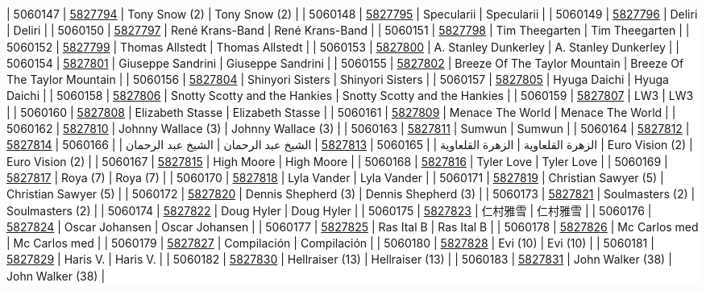 | 5060147 | [5827794](https://www.discogs.com/artist/5827794) | Tony Snow (2) | Tony Snow (2) |
| 5060148 | [5827795](https://www.discogs.com/artist/5827795) | Specularii | Specularii |
| 5060149 | [5827796](https://www.discogs.com/artist/5827796) | Deliri | Deliri |
| 5060150 | [5827797](https://www.discogs.com/artist/5827797) | René Krans-Band | René Krans-Band |
| 5060151 | [5827798](https://www.discogs.com/artist/5827798) | Tim Theegarten | Tim Theegarten |
| 5060152 | [5827799](https://www.discogs.com/artist/5827799) | Thomas Allstedt | Thomas Allstedt |
| 5060153 | [5827800](https://www.discogs.com/artist/5827800) | A. Stanley Dunkerley | A. Stanley Dunkerley |
| 5060154 | [5827801](https://www.discogs.com/artist/5827801) | Giuseppe Sandrini | Giuseppe Sandrini |
| 5060155 | [5827802](https://www.discogs.com/artist/5827802) | Breeze Of The Taylor Mountain | Breeze Of The Taylor Mountain |
| 5060156 | [5827804](https://www.discogs.com/artist/5827804) | Shinyori Sisters | Shinyori Sisters |
| 5060157 | [5827805](https://www.discogs.com/artist/5827805) | Hyuga Daichi | Hyuga Daichi |
| 5060158 | [5827806](https://www.discogs.com/artist/5827806) | Snotty Scotty and the Hankies | Snotty Scotty and the Hankies |
| 5060159 | [5827807](https://www.discogs.com/artist/5827807) | LW3 | LW3 |
| 5060160 | [5827808](https://www.discogs.com/artist/5827808) | Elizabeth Stasse | Elizabeth Stasse |
| 5060161 | [5827809](https://www.discogs.com/artist/5827809) | Menace The World | Menace The World |
| 5060162 | [5827810](https://www.discogs.com/artist/5827810) | Johnny Wallace (3) | Johnny Wallace (3) |
| 5060163 | [5827811](https://www.discogs.com/artist/5827811) | Sumwun | Sumwun |
| 5060164 | [5827812](https://www.discogs.com/artist/5827812) | الزهرة القلعاوية | الزهرة القلعاوية |
| 5060165 | [5827813](https://www.discogs.com/artist/5827813) | الشيخ عبد الرحمان | الشيخ عبد الرحمان |
| 5060166 | [5827814](https://www.discogs.com/artist/5827814) | Euro Vision (2) | Euro Vision (2) |
| 5060167 | [5827815](https://www.discogs.com/artist/5827815) | High Moore | High Moore |
| 5060168 | [5827816](https://www.discogs.com/artist/5827816) | Tyler Love | Tyler Love |
| 5060169 | [5827817](https://www.discogs.com/artist/5827817) | Roya (7) | Roya (7) |
| 5060170 | [5827818](https://www.discogs.com/artist/5827818) | Lyla Vander | Lyla Vander |
| 5060171 | [5827819](https://www.discogs.com/artist/5827819) | Christian Sawyer (5) | Christian Sawyer (5) |
| 5060172 | [5827820](https://www.discogs.com/artist/5827820) | Dennis Shepherd (3) | Dennis Shepherd (3) |
| 5060173 | [5827821](https://www.discogs.com/artist/5827821) | Soulmasters (2) | Soulmasters (2) |
| 5060174 | [5827822](https://www.discogs.com/artist/5827822) | Doug Hyler | Doug Hyler |
| 5060175 | [5827823](https://www.discogs.com/artist/5827823) | 仁村雅雪 | 仁村雅雪 |
| 5060176 | [5827824](https://www.discogs.com/artist/5827824) | Oscar Johansen | Oscar Johansen |
| 5060177 | [5827825](https://www.discogs.com/artist/5827825) | Ras Ital B | Ras Ital B |
| 5060178 | [5827826](https://www.discogs.com/artist/5827826) | Mc Carlos med | Mc Carlos med |
| 5060179 | [5827827](https://www.discogs.com/artist/5827827) | Compilación | Compilación |
| 5060180 | [5827828](https://www.discogs.com/artist/5827828) | Evi (10) | Evi (10) |
| 5060181 | [5827829](https://www.discogs.com/artist/5827829) | Haris V. | Haris V. |
| 5060182 | [5827830](https://www.discogs.com/artist/5827830) | Hellraiser (13) | Hellraiser (13) |
| 5060183 | [5827831](https://www.discogs.com/artist/5827831) | John Walker (38) | John Walker (38) |